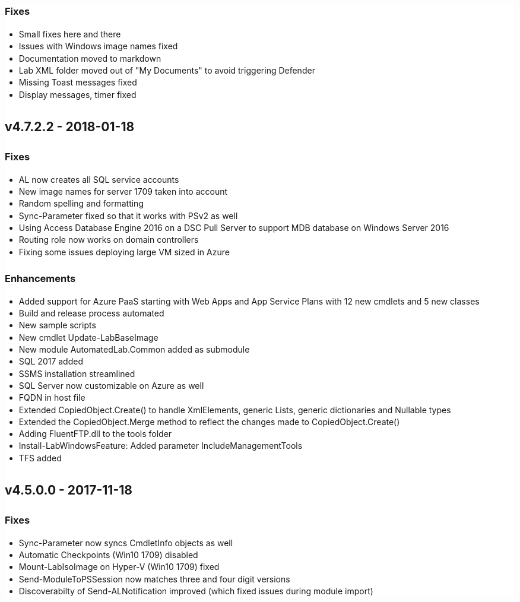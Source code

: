 ### Fixes

- Small fixes here and there
- Issues with Windows image names fixed
- Documentation moved to markdown
- Lab XML folder moved out of "My Documents" to avoid triggering Defender
- Missing Toast messages fixed
- Display messages, timer fixed

## v4.7.2.2 - 2018-01-18

### Fixes

- AL now creates all SQL service accounts
- New image names for server 1709 taken into account
- Random spelling and formatting
- Sync-Parameter fixed so that it works with PSv2 as well
- Using Access Database Engine 2016 on a DSC Pull Server to support MDB database on Windows Server 2016
- Routing role now works on domain controllers
- Fixing some issues deploying large VM sized in Azure

### Enhancements

- Added support for Azure PaaS starting with Web Apps and App Service Plans with 12 new cmdlets and 5 new classes
- Build and release process automated
- New sample scripts
- New cmdlet Update-LabBaseImage
- New module AutomatedLab.Common added as submodule
- SQL 2017 added
- SSMS installation streamlined
- SQL Server now customizable on Azure as well
- FQDN in host file
- Extended CopiedObject.Create() to handle XmlElements, generic Lists, generic dictionaries and Nullable types
- Extended the CopiedObject.Merge method to reflect the changes made to CopiedObject.Create()
- Adding FluentFTP.dll to the tools folder
- Install-LabWindowsFeature: Added parameter IncludeManagementTools
- TFS added

## v4.5.0.0 - 2017-11-18

### Fixes

- Sync-Parameter now syncs CmdletInfo objects as well
- Automatic Checkpoints (Win10 1709) disabled
- Mount-LabIsoImage on Hyper-V (Win10 1709) fixed
- Send-ModuleToPSSession now matches three and four digit versions
- Discoverabilty of Send-ALNotification improved (which fixed issues during module import)
